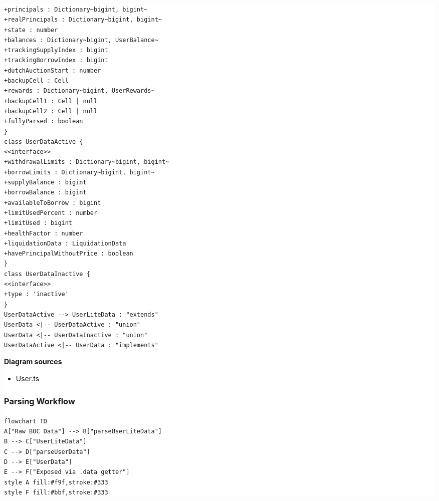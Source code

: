```mermaid
+principals : Dictionary~bigint, bigint~
+realPrincipals : Dictionary~bigint, bigint~
+state : number
+balances : Dictionary~bigint, UserBalance~
+trackingSupplyIndex : bigint
+trackingBorrowIndex : bigint
+dutchAuctionStart : number
+backupCell : Cell
+rewards : Dictionary~bigint, UserRewards~
+backupCell1 : Cell | null
+backupCell2 : Cell | null
+fullyParsed : boolean
}
class UserDataActive {
<<interface>>
+withdrawalLimits : Dictionary~bigint, bigint~
+borrowLimits : Dictionary~bigint, bigint~
+supplyBalance : bigint
+borrowBalance : bigint
+availableToBorrow : bigint
+limitUsedPercent : number
+limitUsed : bigint
+healthFactor : number
+liquidationData : LiquidationData
+havePrincipalWithoutPrice : boolean
}
class UserDataInactive {
<<interface>>
+type : 'inactive'
}
UserDataActive --> UserLiteData : "extends"
UserData <|-- UserDataActive : "union"
UserData <|-- UserDataInactive : "union"
UserDataActive <|-- UserData : "implements"
```


**Diagram sources**
- [User.ts](file://src/types/User.ts#L1-L119)

### Parsing Workflow

```mermaid
flowchart TD
A["Raw BOC Data"] --> B["parseUserLiteData"]
B --> C["UserLiteData"]
C --> D["parseUserData"]
D --> E["UserData"]
E --> F["Exposed via .data getter"]
style A fill:#f9f,stroke:#333
style F fill:#bbf,stroke:#333
```
